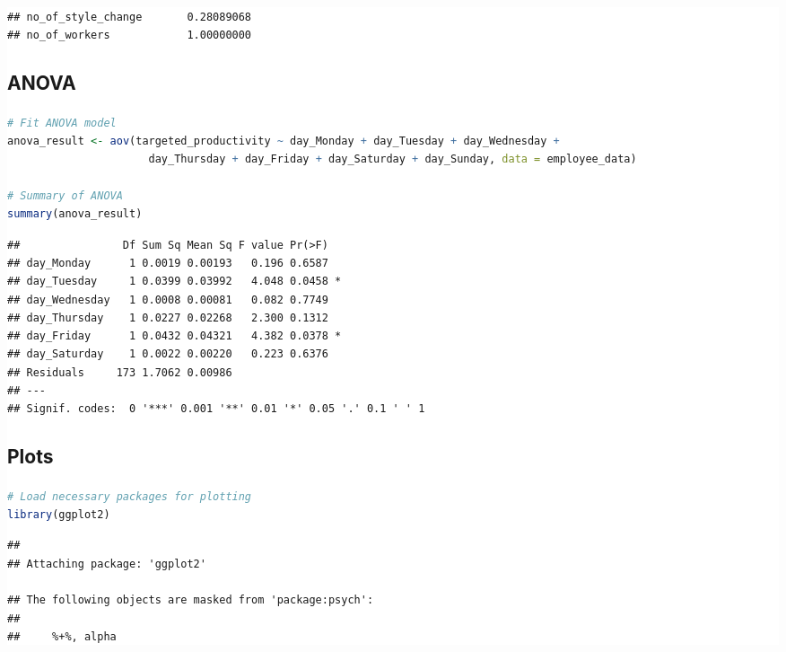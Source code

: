     ## no_of_style_change       0.28089068
    ## no_of_workers            1.00000000

## ANOVA

``` r
# Fit ANOVA model
anova_result <- aov(targeted_productivity ~ day_Monday + day_Tuesday + day_Wednesday + 
                      day_Thursday + day_Friday + day_Saturday + day_Sunday, data = employee_data)

# Summary of ANOVA
summary(anova_result)
```

    ##                Df Sum Sq Mean Sq F value Pr(>F)  
    ## day_Monday      1 0.0019 0.00193   0.196 0.6587  
    ## day_Tuesday     1 0.0399 0.03992   4.048 0.0458 *
    ## day_Wednesday   1 0.0008 0.00081   0.082 0.7749  
    ## day_Thursday    1 0.0227 0.02268   2.300 0.1312  
    ## day_Friday      1 0.0432 0.04321   4.382 0.0378 *
    ## day_Saturday    1 0.0022 0.00220   0.223 0.6376  
    ## Residuals     173 1.7062 0.00986                 
    ## ---
    ## Signif. codes:  0 '***' 0.001 '**' 0.01 '*' 0.05 '.' 0.1 ' ' 1

## Plots

``` r
# Load necessary packages for plotting
library(ggplot2)
```

    ## 
    ## Attaching package: 'ggplot2'

    ## The following objects are masked from 'package:psych':
    ## 
    ##     %+%, alpha
